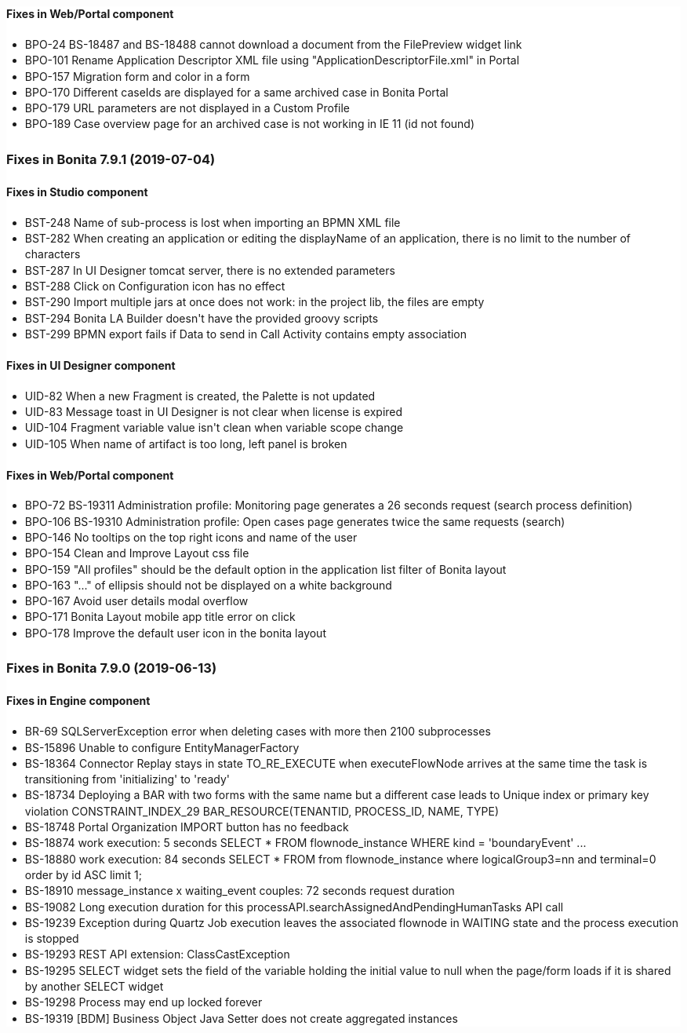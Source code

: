 #### Fixes in Web/Portal component
* BPO-24 BS-18487 and BS-18488 cannot download a document from the FilePreview widget link
* BPO-101 Rename Application Descriptor XML file using "ApplicationDescriptorFile.xml" in Portal 
* BPO-157 Migration form and color in a form
* BPO-170 Different caseIds are displayed for a same archived case in Bonita Portal
* BPO-179 URL parameters are not displayed in a Custom Profile
* BPO-189 Case overview page for an archived case is not working in IE 11 (id not found)

### Fixes in Bonita 7.9.1 (2019-07-04)
#### Fixes in Studio component
* BST-248 Name of sub-process is lost when importing an BPMN XML file
* BST-282 When creating an application or editing the displayName of an application, there is no limit to the number of characters
* BST-287 In UI Designer tomcat server, there is no extended parameters
* BST-288 Click on Configuration icon has no effect
* BST-290 Import multiple jars at once does not work: in the project lib, the files are empty
* BST-294 Bonita LA Builder doesn't have the provided groovy scripts
* BST-299 BPMN export fails if Data to send in Call Activity contains empty association

#### Fixes in UI Designer component
* UID-82 When a new Fragment is created, the Palette is not updated
* UID-83 Message toast in UI Designer is not clear when license is expired
* UID-104 Fragment variable value isn't clean when variable scope change
* UID-105 When name of artifact is too long, left panel is broken

#### Fixes in Web/Portal component
* BPO-72 BS-19311 Administration profile: Monitoring page generates a 26 seconds request (search process definition)
* BPO-106 BS-19310 Administration profile: Open cases page generates twice the same requests (search)
* BPO-146 No tooltips on the top right icons and name of the user
* BPO-154 Clean and Improve Layout css file
* BPO-159 "All profiles" should be the default option in the application list filter of Bonita layout
* BPO-163 "..." of ellipsis should not be displayed on a white background
* BPO-167 Avoid user details modal overflow
* BPO-171 Bonita Layout mobile app title error on click
* BPO-178 Improve the default user icon in the bonita layout

### Fixes in Bonita 7.9.0 (2019-06-13)
#### Fixes in Engine component
* BR-69 SQLServerException error when deleting cases with more then 2100 subprocesses
* BS-15896 Unable to configure EntityManagerFactory
* BS-18364 Connector Replay stays in state TO_RE_EXECUTE when executeFlowNode arrives at the same time the task is transitioning from 'initializing' to 'ready'
* BS-18734 Deploying a BAR with two forms with the same name but a different case leads to Unique index or primary key violation CONSTRAINT_INDEX_29 BAR_RESOURCE(TENANTID, PROCESS_ID, NAME, TYPE)
* BS-18748 Portal Organization IMPORT button has no feedback
* BS-18874 work execution: 5 seconds SELECT * FROM flownode_instance WHERE kind = 'boundaryEvent' ...
* BS-18880 work execution: 84 seconds SELECT * FROM from flownode_instance where logicalGroup3=nn and terminal=0 order by id ASC limit 1;
* BS-18910 message_instance x waiting_event couples: 72 seconds request duration
* BS-19082 Long execution duration for this processAPI.searchAssignedAndPendingHumanTasks API call
* BS-19239 Exception during Quartz Job execution leaves the associated flownode in WAITING state and the process execution is stopped
* BS-19293 REST API extension: ClassCastException
* BS-19295 SELECT widget sets the field of the variable holding the initial value to null when the page/form loads if it is shared by another SELECT widget
* BS-19298 Process may end up locked forever
* BS-19319 [BDM] Business Object Java Setter does not create aggregated instances